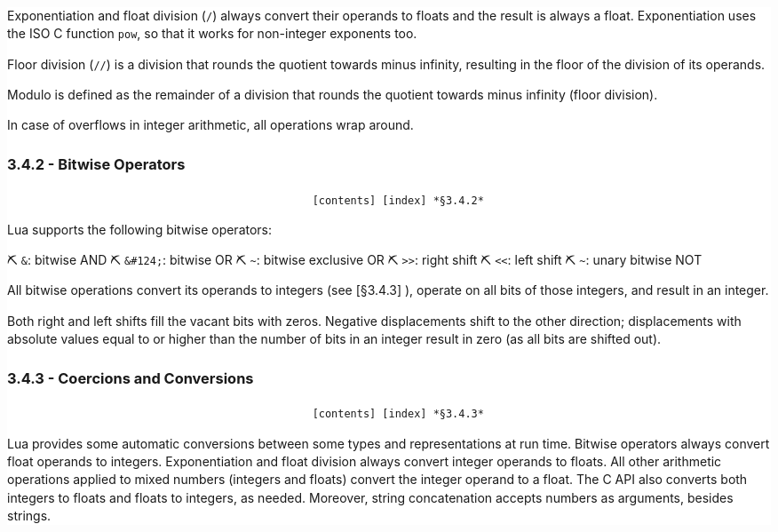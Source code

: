
Exponentiation and float division (`/`)
always convert their operands to floats
and the result is always a float.
Exponentiation uses the ISO C function `pow`,
so that it works for non-integer exponents too.


Floor division (`//`) is a division
that rounds the quotient towards minus infinity,
resulting in the floor of the division of its operands.


Modulo is defined as the remainder of a division
that rounds the quotient towards minus infinity (floor division).


In case of overflows in integer arithmetic,
all operations wrap around.



### 3.4.2 - Bitwise Operators
                                                    [contents] [index] *§3.4.2*

Lua supports the following bitwise operators: 


 ⛏ `&`: bitwise AND
 ⛏ `&#124;`: bitwise OR
 ⛏ `~`: bitwise exclusive OR
 ⛏ `>>`: right shift
 ⛏ `<<`: left shift
 ⛏ `~`: unary bitwise NOT


All bitwise operations convert its operands to integers
(see  [§3.4.3] ),
operate on all bits of those integers,
and result in an integer.


Both right and left shifts fill the vacant bits with zeros.
Negative displacements shift to the other direction;
displacements with absolute values equal to or higher than
the number of bits in an integer
result in zero (as all bits are shifted out).





### 3.4.3 - Coercions and Conversions
                                                    [contents] [index] *§3.4.3*

Lua provides some automatic conversions between some 
types and representations at run time.
Bitwise operators always convert float operands to integers.
Exponentiation and float division
always convert integer operands to floats.
All other arithmetic operations applied to mixed numbers
(integers and floats) convert the integer operand to a float.
The C API also converts both integers to floats and
floats to integers, as needed.
Moreover, string concatenation accepts numbers as arguments,
besides strings.
